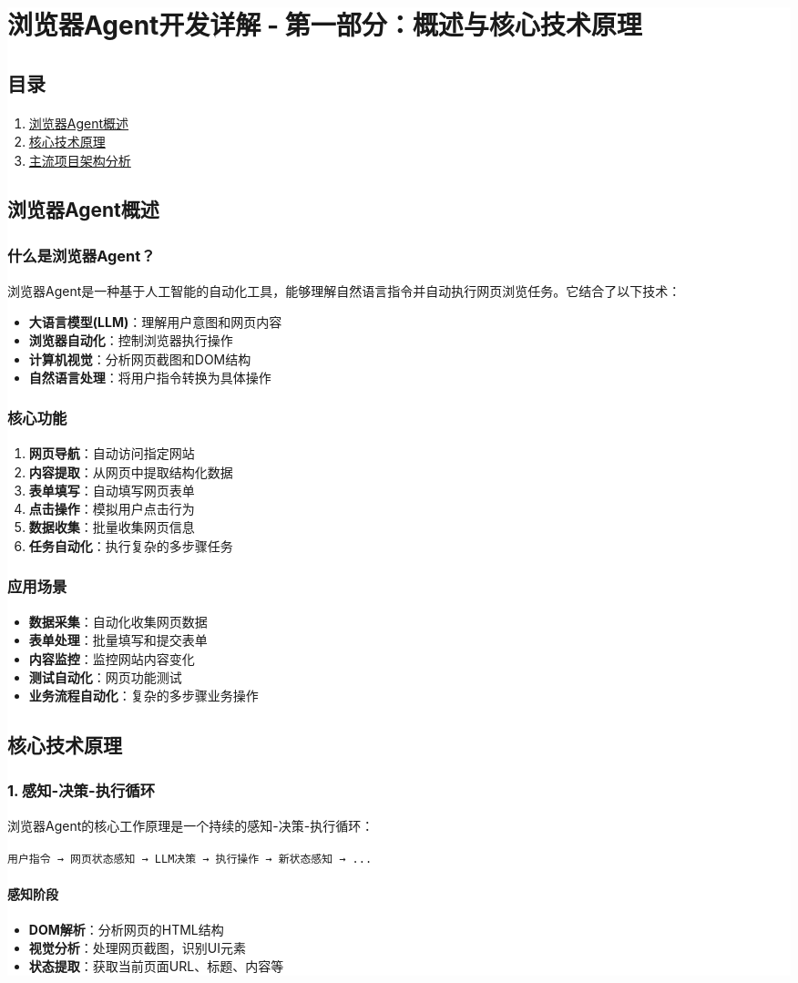 # 浏览器Agent开发详解 - 第一部分：概述与核心技术原理

## 目录
1. [浏览器Agent概述](#浏览器agent概述)
2. [核心技术原理](#核心技术原理)
3. [主流项目架构分析](#主流项目架构分析)

## 浏览器Agent概述

### 什么是浏览器Agent？

浏览器Agent是一种基于人工智能的自动化工具，能够理解自然语言指令并自动执行网页浏览任务。它结合了以下技术：

- **大语言模型(LLM)**：理解用户意图和网页内容
- **浏览器自动化**：控制浏览器执行操作
- **计算机视觉**：分析网页截图和DOM结构
- **自然语言处理**：将用户指令转换为具体操作

### 核心功能

1. **网页导航**：自动访问指定网站
2. **内容提取**：从网页中提取结构化数据
3. **表单填写**：自动填写网页表单
4. **点击操作**：模拟用户点击行为
5. **数据收集**：批量收集网页信息
6. **任务自动化**：执行复杂的多步骤任务

### 应用场景

- **数据采集**：自动化收集网页数据
- **表单处理**：批量填写和提交表单
- **内容监控**：监控网站内容变化
- **测试自动化**：网页功能测试
- **业务流程自动化**：复杂的多步骤业务操作

## 核心技术原理

### 1. 感知-决策-执行循环

浏览器Agent的核心工作原理是一个持续的感知-决策-执行循环：

```
用户指令 → 网页状态感知 → LLM决策 → 执行操作 → 新状态感知 → ...
```

#### 感知阶段
- **DOM解析**：分析网页的HTML结构
- **视觉分析**：处理网页截图，识别UI元素
- **状态提取**：获取当前页面URL、标题、内容等
